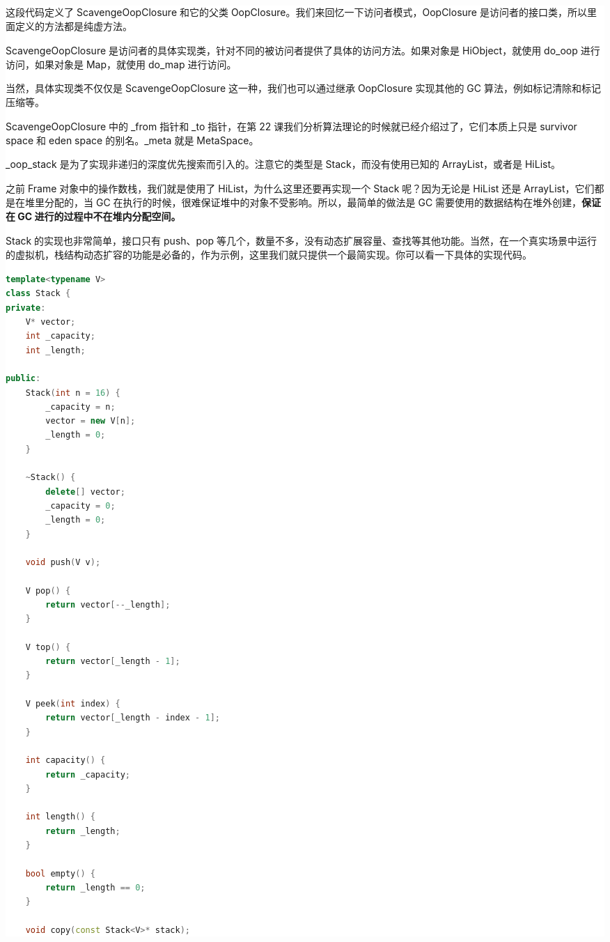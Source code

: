 这段代码定义了 ScavengeOopClosure 和它的父类 OopClosure。我们来回忆一下访问者模式，OopClosure 是访问者的接口类，所以里面定义的方法都是纯虚方法。

ScavengeOopClosure 是访问者的具体实现类，针对不同的被访问者提供了具体的访问方法。如果对象是 HiObject，就使用 do\_oop 进行访问，如果对象是 Map，就使用 do\_map 进行访问。

当然，具体实现类不仅仅是 ScavengeOopClosure 这一种，我们也可以通过继承 OopClosure 实现其他的 GC 算法，例如标记清除和标记压缩等。

ScavengeOopClosure 中的 \_from 指针和 \_to 指针，在第 22 课我们分析算法理论的时候就已经介绍过了，它们本质上只是 survivor space 和 eden space 的别名。\_meta 就是 MetaSpace。

\_oop\_stack 是为了实现非递归的深度优先搜索而引入的。注意它的类型是 Stack，而没有使用已知的 ArrayList，或者是 HiList。

之前 Frame 对象中的操作数栈，我们就是使用了 HiList，为什么这里还要再实现一个 Stack 呢？因为无论是 HiList 还是 ArrayList，它们都是在堆里分配的，当 GC 在执行的时候，很难保证堆中的对象不受影响。所以，最简单的做法是 GC 需要使用的数据结构在堆外创建，**保证在 GC 进行的过程中不在堆内分配空间。**

Stack 的实现也非常简单，接口只有 push、pop 等几个，数量不多，没有动态扩展容量、查找等其他功能。当然，在一个真实场景中运行的虚拟机，栈结构动态扩容的功能是必备的，作为示例，这里我们就只提供一个最简实现。你可以看一下具体的实现代码。

```c++
template<typename V>
class Stack {
private:
    V* vector;
    int _capacity;
    int _length;

public:
    Stack(int n = 16) {
        _capacity = n;
        vector = new V[n];
        _length = 0;
    }

    ~Stack() {
        delete[] vector;
        _capacity = 0;
        _length = 0;
    }

    void push(V v);

    V pop() {
        return vector[--_length];
    }

    V top() {
        return vector[_length - 1];
    }

    V peek(int index) {
        return vector[_length - index - 1];
    }

    int capacity() {
        return _capacity;
    }

    int length() {
        return _length;
    }

    bool empty() {
        return _length == 0;
    }

    void copy(const Stack<V>* stack);

```
